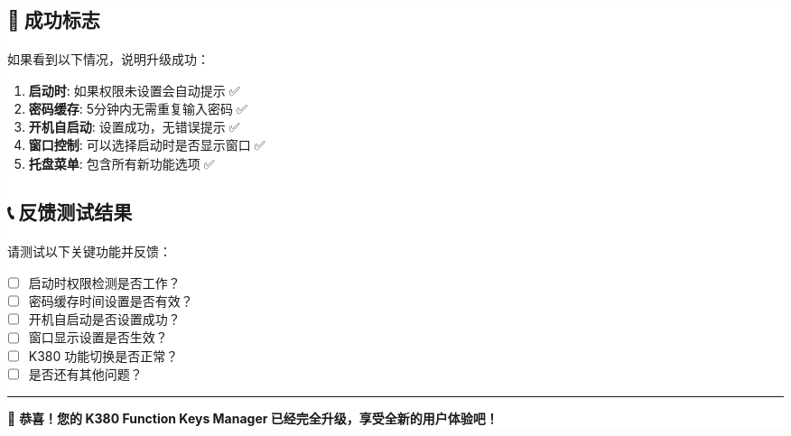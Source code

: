 ## 🎉 成功标志

如果看到以下情况，说明升级成功：

1. **启动时**: 如果权限未设置会自动提示 ✅
2. **密码缓存**: 5分钟内无需重复输入密码 ✅
3. **开机自启动**: 设置成功，无错误提示 ✅
4. **窗口控制**: 可以选择启动时是否显示窗口 ✅
5. **托盘菜单**: 包含所有新功能选项 ✅

## 📞 反馈测试结果

请测试以下关键功能并反馈：

- [ ] 启动时权限检测是否工作？
- [ ] 密码缓存时间设置是否有效？
- [ ] 开机自启动是否设置成功？
- [ ] 窗口显示设置是否生效？
- [ ] K380 功能切换是否正常？
- [ ] 是否还有其他问题？

---

🎊 **恭喜！您的 K380 Function Keys Manager 已经完全升级，享受全新的用户体验吧！** 